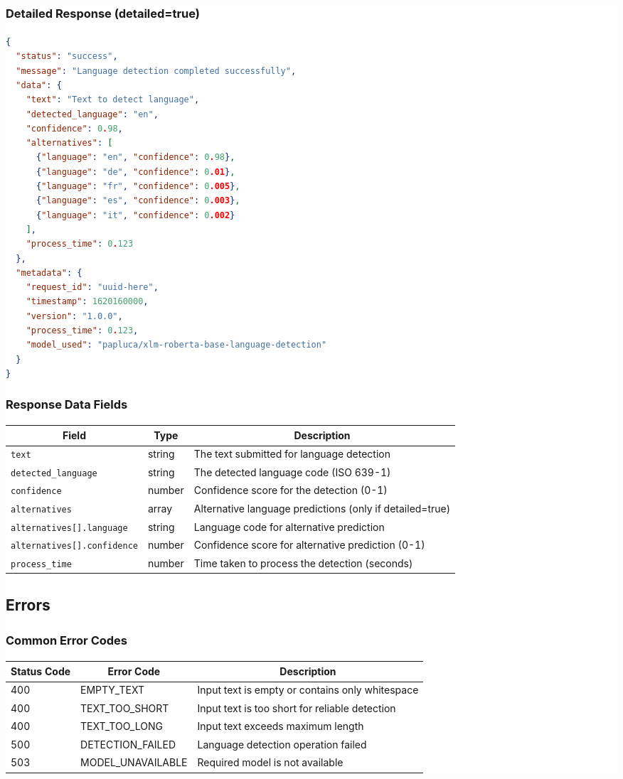 ### Detailed Response (detailed=true)

```json
{
  "status": "success",
  "message": "Language detection completed successfully",
  "data": {
    "text": "Text to detect language",
    "detected_language": "en",
    "confidence": 0.98,
    "alternatives": [
      {"language": "en", "confidence": 0.98},
      {"language": "de", "confidence": 0.01},
      {"language": "fr", "confidence": 0.005},
      {"language": "es", "confidence": 0.003},
      {"language": "it", "confidence": 0.002}
    ],
    "process_time": 0.123
  },
  "metadata": {
    "request_id": "uuid-here",
    "timestamp": 1620160000,
    "version": "1.0.0",
    "process_time": 0.123,
    "model_used": "papluca/xlm-roberta-base-language-detection"
  }
}
```

### Response Data Fields

| Field | Type | Description |
|-------|------|-------------|
| `text` | string | The text submitted for language detection |
| `detected_language` | string | The detected language code (ISO 639-1) |
| `confidence` | number | Confidence score for the detection (0-1) |
| `alternatives` | array | Alternative language predictions (only if detailed=true) |
| `alternatives[].language` | string | Language code for alternative prediction |
| `alternatives[].confidence` | number | Confidence score for alternative prediction (0-1) |
| `process_time` | number | Time taken to process the detection (seconds) |

## Errors

### Common Error Codes

| Status Code | Error Code | Description |
|-------------|------------|-------------|
| 400 | EMPTY_TEXT | Input text is empty or contains only whitespace |
| 400 | TEXT_TOO_SHORT | Input text is too short for reliable detection |
| 400 | TEXT_TOO_LONG | Input text exceeds maximum length |
| 500 | DETECTION_FAILED | Language detection operation failed |
| 503 | MODEL_UNAVAILABLE | Required model is not available |
